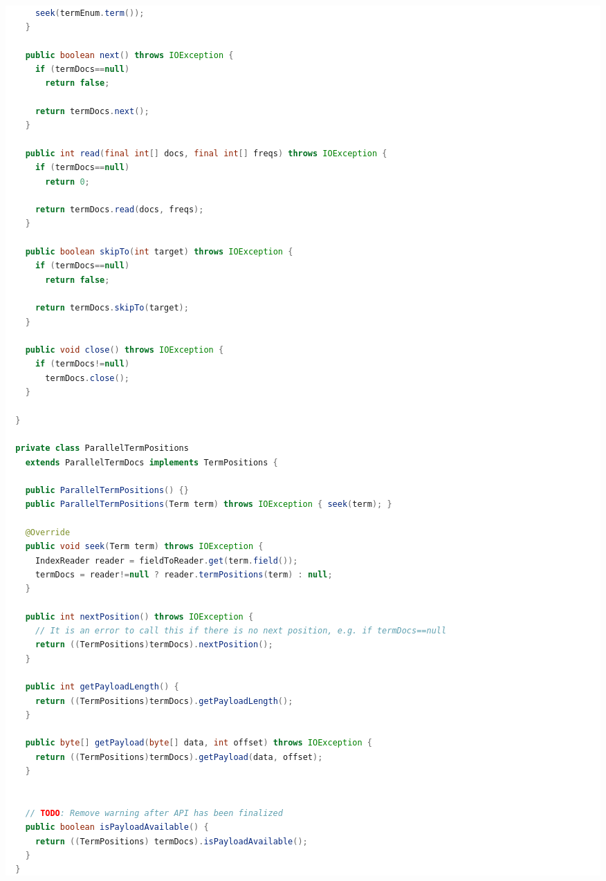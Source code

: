 ```java
      seek(termEnum.term());
    }

    public boolean next() throws IOException {
      if (termDocs==null)
        return false;

      return termDocs.next();
    }

    public int read(final int[] docs, final int[] freqs) throws IOException {
      if (termDocs==null)
        return 0;

      return termDocs.read(docs, freqs);
    }

    public boolean skipTo(int target) throws IOException {
      if (termDocs==null)
        return false;

      return termDocs.skipTo(target);
    }

    public void close() throws IOException {
      if (termDocs!=null)
        termDocs.close();
    }

  }

  private class ParallelTermPositions
    extends ParallelTermDocs implements TermPositions {

    public ParallelTermPositions() {}
    public ParallelTermPositions(Term term) throws IOException { seek(term); }

    @Override
    public void seek(Term term) throws IOException {
      IndexReader reader = fieldToReader.get(term.field());
      termDocs = reader!=null ? reader.termPositions(term) : null;
    }

    public int nextPosition() throws IOException {
      // It is an error to call this if there is no next position, e.g. if termDocs==null
      return ((TermPositions)termDocs).nextPosition();
    }

    public int getPayloadLength() {
      return ((TermPositions)termDocs).getPayloadLength();
    }

    public byte[] getPayload(byte[] data, int offset) throws IOException {
      return ((TermPositions)termDocs).getPayload(data, offset);
    }


    // TODO: Remove warning after API has been finalized
    public boolean isPayloadAvailable() {
      return ((TermPositions) termDocs).isPayloadAvailable();
    }
  }

```